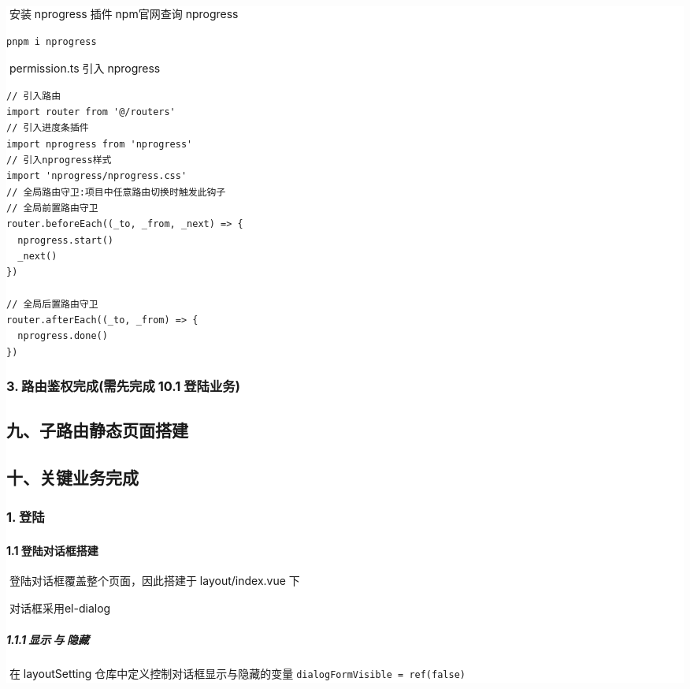 ​	安装 nprogress 插件 npm官网查询 nprogress

```
pnpm i nprogress
```

​	permission.ts 引入 nprogress

```
// 引入路由
import router from '@/routers'
// 引入进度条插件
import nprogress from 'nprogress'
// 引入nprogress样式
import 'nprogress/nprogress.css'
// 全局路由守卫:项目中任意路由切换时触发此钩子
// 全局前置路由守卫
router.beforeEach((_to, _from, _next) => {
  nprogress.start()
  _next()
})

// 全局后置路由守卫
router.afterEach((_to, _from) => {
  nprogress.done()
})

```



### 3. 路由鉴权完成(需先完成 10.1 登陆业务)







## 九、子路由静态页面搭建





## 十、关键业务完成

### 1. 登陆

#### 	1.1 登陆对话框搭建

​		登陆对话框覆盖整个页面，因此搭建于 layout/index.vue 下

​		对话框采用el-dialog

##### 		1.1.1 显示 与 隐藏

​			在 layoutSetting 仓库中定义控制对话框显示与隐藏的变量 `dialogFormVisible = ref(false)`
